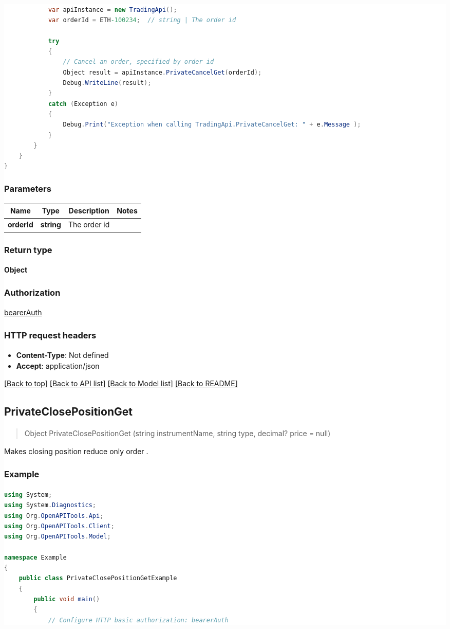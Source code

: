 ```csharp
            var apiInstance = new TradingApi();
            var orderId = ETH-100234;  // string | The order id

            try
            {
                // Cancel an order, specified by order id
                Object result = apiInstance.PrivateCancelGet(orderId);
                Debug.WriteLine(result);
            }
            catch (Exception e)
            {
                Debug.Print("Exception when calling TradingApi.PrivateCancelGet: " + e.Message );
            }
        }
    }
}
```

### Parameters


Name | Type | Description  | Notes
------------- | ------------- | ------------- | -------------
 **orderId** | **string**| The order id | 

### Return type

**Object**

### Authorization

[bearerAuth](../README.md#bearerAuth)

### HTTP request headers

- **Content-Type**: Not defined
- **Accept**: application/json

[[Back to top]](#)
[[Back to API list]](../README.md#documentation-for-api-endpoints)
[[Back to Model list]](../README.md#documentation-for-models)
[[Back to README]](../README.md)


## PrivateClosePositionGet

> Object PrivateClosePositionGet (string instrumentName, string type, decimal? price = null)

Makes closing position reduce only order .

### Example

```csharp
using System;
using System.Diagnostics;
using Org.OpenAPITools.Api;
using Org.OpenAPITools.Client;
using Org.OpenAPITools.Model;

namespace Example
{
    public class PrivateClosePositionGetExample
    {
        public void main()
        {
            // Configure HTTP basic authorization: bearerAuth
```